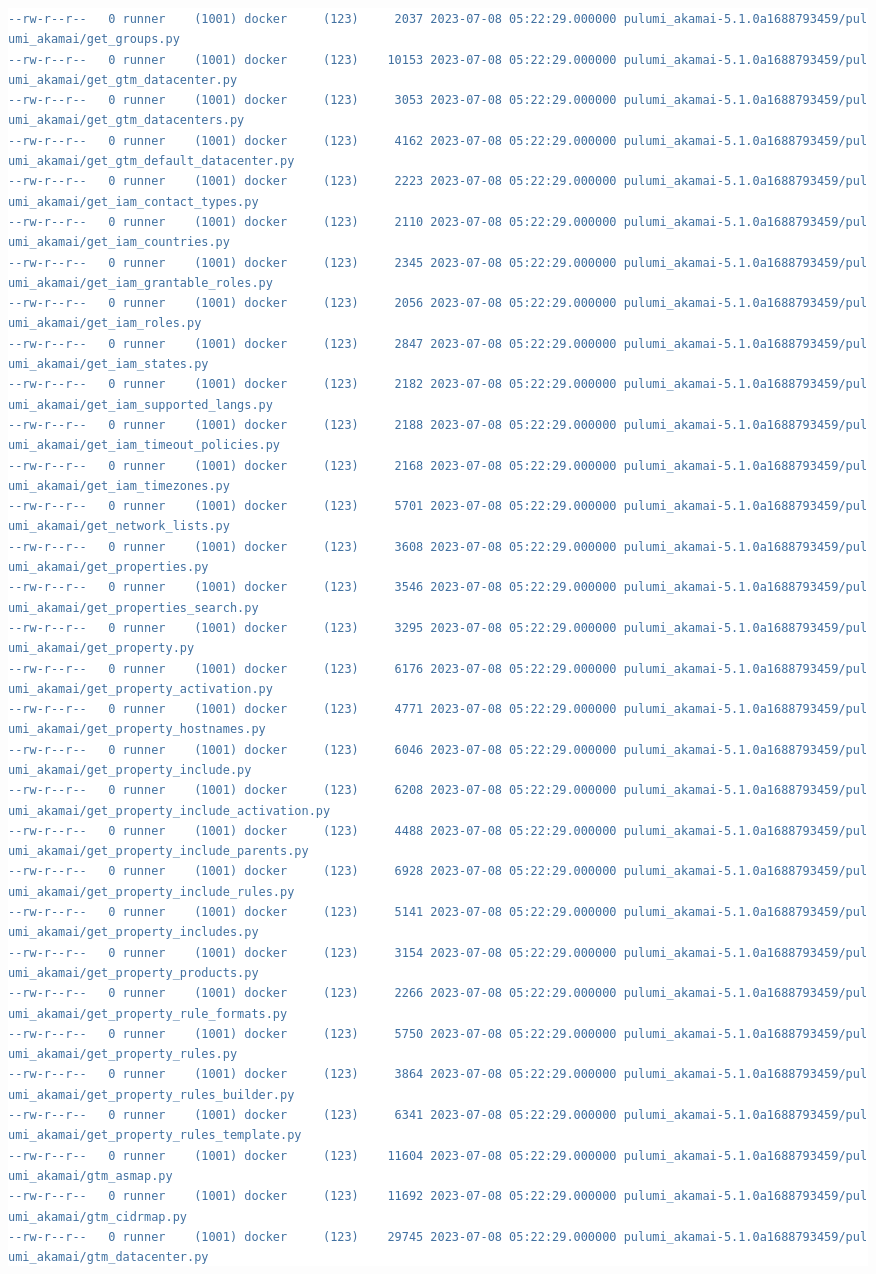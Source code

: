 ```diff
--rw-r--r--   0 runner    (1001) docker     (123)     2037 2023-07-08 05:22:29.000000 pulumi_akamai-5.1.0a1688793459/pulumi_akamai/get_groups.py
--rw-r--r--   0 runner    (1001) docker     (123)    10153 2023-07-08 05:22:29.000000 pulumi_akamai-5.1.0a1688793459/pulumi_akamai/get_gtm_datacenter.py
--rw-r--r--   0 runner    (1001) docker     (123)     3053 2023-07-08 05:22:29.000000 pulumi_akamai-5.1.0a1688793459/pulumi_akamai/get_gtm_datacenters.py
--rw-r--r--   0 runner    (1001) docker     (123)     4162 2023-07-08 05:22:29.000000 pulumi_akamai-5.1.0a1688793459/pulumi_akamai/get_gtm_default_datacenter.py
--rw-r--r--   0 runner    (1001) docker     (123)     2223 2023-07-08 05:22:29.000000 pulumi_akamai-5.1.0a1688793459/pulumi_akamai/get_iam_contact_types.py
--rw-r--r--   0 runner    (1001) docker     (123)     2110 2023-07-08 05:22:29.000000 pulumi_akamai-5.1.0a1688793459/pulumi_akamai/get_iam_countries.py
--rw-r--r--   0 runner    (1001) docker     (123)     2345 2023-07-08 05:22:29.000000 pulumi_akamai-5.1.0a1688793459/pulumi_akamai/get_iam_grantable_roles.py
--rw-r--r--   0 runner    (1001) docker     (123)     2056 2023-07-08 05:22:29.000000 pulumi_akamai-5.1.0a1688793459/pulumi_akamai/get_iam_roles.py
--rw-r--r--   0 runner    (1001) docker     (123)     2847 2023-07-08 05:22:29.000000 pulumi_akamai-5.1.0a1688793459/pulumi_akamai/get_iam_states.py
--rw-r--r--   0 runner    (1001) docker     (123)     2182 2023-07-08 05:22:29.000000 pulumi_akamai-5.1.0a1688793459/pulumi_akamai/get_iam_supported_langs.py
--rw-r--r--   0 runner    (1001) docker     (123)     2188 2023-07-08 05:22:29.000000 pulumi_akamai-5.1.0a1688793459/pulumi_akamai/get_iam_timeout_policies.py
--rw-r--r--   0 runner    (1001) docker     (123)     2168 2023-07-08 05:22:29.000000 pulumi_akamai-5.1.0a1688793459/pulumi_akamai/get_iam_timezones.py
--rw-r--r--   0 runner    (1001) docker     (123)     5701 2023-07-08 05:22:29.000000 pulumi_akamai-5.1.0a1688793459/pulumi_akamai/get_network_lists.py
--rw-r--r--   0 runner    (1001) docker     (123)     3608 2023-07-08 05:22:29.000000 pulumi_akamai-5.1.0a1688793459/pulumi_akamai/get_properties.py
--rw-r--r--   0 runner    (1001) docker     (123)     3546 2023-07-08 05:22:29.000000 pulumi_akamai-5.1.0a1688793459/pulumi_akamai/get_properties_search.py
--rw-r--r--   0 runner    (1001) docker     (123)     3295 2023-07-08 05:22:29.000000 pulumi_akamai-5.1.0a1688793459/pulumi_akamai/get_property.py
--rw-r--r--   0 runner    (1001) docker     (123)     6176 2023-07-08 05:22:29.000000 pulumi_akamai-5.1.0a1688793459/pulumi_akamai/get_property_activation.py
--rw-r--r--   0 runner    (1001) docker     (123)     4771 2023-07-08 05:22:29.000000 pulumi_akamai-5.1.0a1688793459/pulumi_akamai/get_property_hostnames.py
--rw-r--r--   0 runner    (1001) docker     (123)     6046 2023-07-08 05:22:29.000000 pulumi_akamai-5.1.0a1688793459/pulumi_akamai/get_property_include.py
--rw-r--r--   0 runner    (1001) docker     (123)     6208 2023-07-08 05:22:29.000000 pulumi_akamai-5.1.0a1688793459/pulumi_akamai/get_property_include_activation.py
--rw-r--r--   0 runner    (1001) docker     (123)     4488 2023-07-08 05:22:29.000000 pulumi_akamai-5.1.0a1688793459/pulumi_akamai/get_property_include_parents.py
--rw-r--r--   0 runner    (1001) docker     (123)     6928 2023-07-08 05:22:29.000000 pulumi_akamai-5.1.0a1688793459/pulumi_akamai/get_property_include_rules.py
--rw-r--r--   0 runner    (1001) docker     (123)     5141 2023-07-08 05:22:29.000000 pulumi_akamai-5.1.0a1688793459/pulumi_akamai/get_property_includes.py
--rw-r--r--   0 runner    (1001) docker     (123)     3154 2023-07-08 05:22:29.000000 pulumi_akamai-5.1.0a1688793459/pulumi_akamai/get_property_products.py
--rw-r--r--   0 runner    (1001) docker     (123)     2266 2023-07-08 05:22:29.000000 pulumi_akamai-5.1.0a1688793459/pulumi_akamai/get_property_rule_formats.py
--rw-r--r--   0 runner    (1001) docker     (123)     5750 2023-07-08 05:22:29.000000 pulumi_akamai-5.1.0a1688793459/pulumi_akamai/get_property_rules.py
--rw-r--r--   0 runner    (1001) docker     (123)     3864 2023-07-08 05:22:29.000000 pulumi_akamai-5.1.0a1688793459/pulumi_akamai/get_property_rules_builder.py
--rw-r--r--   0 runner    (1001) docker     (123)     6341 2023-07-08 05:22:29.000000 pulumi_akamai-5.1.0a1688793459/pulumi_akamai/get_property_rules_template.py
--rw-r--r--   0 runner    (1001) docker     (123)    11604 2023-07-08 05:22:29.000000 pulumi_akamai-5.1.0a1688793459/pulumi_akamai/gtm_asmap.py
--rw-r--r--   0 runner    (1001) docker     (123)    11692 2023-07-08 05:22:29.000000 pulumi_akamai-5.1.0a1688793459/pulumi_akamai/gtm_cidrmap.py
--rw-r--r--   0 runner    (1001) docker     (123)    29745 2023-07-08 05:22:29.000000 pulumi_akamai-5.1.0a1688793459/pulumi_akamai/gtm_datacenter.py
```